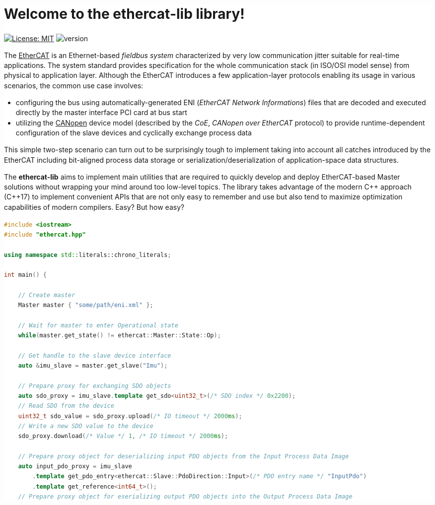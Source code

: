 # Welcome to the ethercat-lib library!

[![License: MIT](https://img.shields.io/badge/License-MIT-yellow.svg)](https://opensource.org/licenses/MIT)
![version](https://img.shields.io/badge/version-1.0.0-blue)

The [EtherCAT](https://en.wikipedia.org/wiki/EtherCAT) is an Ethernet-based *fieldbus system* characterized by very low communication jitter
suitable for real-time applications. The system standard provides specification for the whole communication stack (in ISO/OSI model sense)
from physical to application layer. Although the EtherCAT introduces a few application-layer protocols enabling its usage in various scenarios,
the common use case involves:

  - configuring the bus using automatically-generated ENI (*EtherCAT Network Informations*) files that are decoded and executed
    directly by the master interface PCI card at bus start
  - utilizing the [CANopen](https://en.wikipedia.org/wiki/CANopen) device model (described by the *CoE*, *CANopen over EtherCAT* protocol) 
    to provide runtime-dependent configuration of the slave devices and cyclically exchange process data
    
This simple two-step scenario can turn out to be surprisingly tough to implement taking into account all catches introduced by the EtherCAT
including bit-aligned process data storage or serialization/deserialization of application-space data structures.

The **ethercat-lib** aims to implement main utilities that are required to quickly develop and deploy EtherCAT-based Master solutions without
wrapping your mind around too low-level topics. The library takes advantage of the modern C++ approach (C++17) to implement convenient APIs 
that are not only easy to remember and use but also tend to maximize optimization capabilities of modern compilers. Easy? But how easy?

```cpp
#include <iostream>
#include "ethercat.hpp"

using namespace std::literals::chrono_literals;

int main() {

    // Create master
    Master master { "some/path/eni.xml" };

    // Wait for master to enter Operational state
    while(master.get_state() != ethercat::Master::State::Op);

    // Get handle to the slave device interface
    auto &imu_slave = master.get_slave("Imu");

    // Prepare proxy for exchanging SDO objects
    auto sdo_proxy = imu_slave.template get_sdo<uint32_t>(/* SDO index */ 0x2200);
    // Read SDO from the device
    uint32_t sdo_value = sdo_proxy.upload(/* IO timeout */ 2000ms);
    // Write a new SDO value to the device
    sdo_proxy.download(/* Value */ 1, /* IO timeout */ 2000ms);

    // Prepare proxy object for deserializing input PDO objects from the Input Process Data Image
    auto input_pdo_proxy = imu_slave
        .template get_pdo_entry<ethercat::Slave::PdoDirection::Input>(/* PDO entry name */ "InputPdo")
        .template get_reference<int64_t>();
    // Prepare proxy object for eserializing output PDO objects into the Output Process Data Image
```